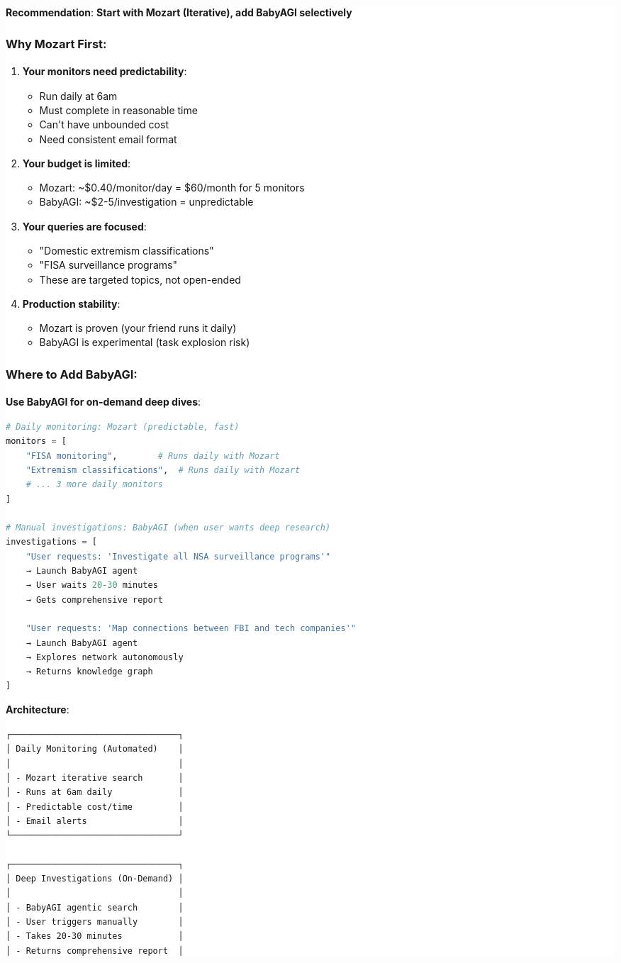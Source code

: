 **Recommendation**: **Start with Mozart (Iterative), add BabyAGI selectively**

### Why Mozart First:

1. **Your monitors need predictability**:
   - Run daily at 6am
   - Must complete in reasonable time
   - Can't have unbounded cost
   - Need consistent email format

2. **Your budget is limited**:
   - Mozart: ~$0.40/monitor/day = $60/month for 5 monitors
   - BabyAGI: ~$2-5/investigation = unpredictable

3. **Your queries are focused**:
   - "Domestic extremism classifications"
   - "FISA surveillance programs"
   - These are targeted topics, not open-ended

4. **Production stability**:
   - Mozart is proven (your friend runs it daily)
   - BabyAGI is experimental (task explosion risk)

### Where to Add BabyAGI:

**Use BabyAGI for on-demand deep dives**:

```python
# Daily monitoring: Mozart (predictable, fast)
monitors = [
    "FISA monitoring",        # Runs daily with Mozart
    "Extremism classifications",  # Runs daily with Mozart
    # ... 3 more daily monitors
]

# Manual investigations: BabyAGI (when user wants deep research)
investigations = [
    "User requests: 'Investigate all NSA surveillance programs'"
    → Launch BabyAGI agent
    → User waits 20-30 minutes
    → Gets comprehensive report

    "User requests: 'Map connections between FBI and tech companies'"
    → Launch BabyAGI agent
    → Explores network autonomously
    → Returns knowledge graph
]
```

**Architecture**:
```
┌─────────────────────────────────┐
│ Daily Monitoring (Automated)    │
│                                 │
│ - Mozart iterative search       │
│ - Runs at 6am daily             │
│ - Predictable cost/time         │
│ - Email alerts                  │
└─────────────────────────────────┘

┌─────────────────────────────────┐
│ Deep Investigations (On-Demand) │
│                                 │
│ - BabyAGI agentic search        │
│ - User triggers manually        │
│ - Takes 20-30 minutes           │
│ - Returns comprehensive report  │
```